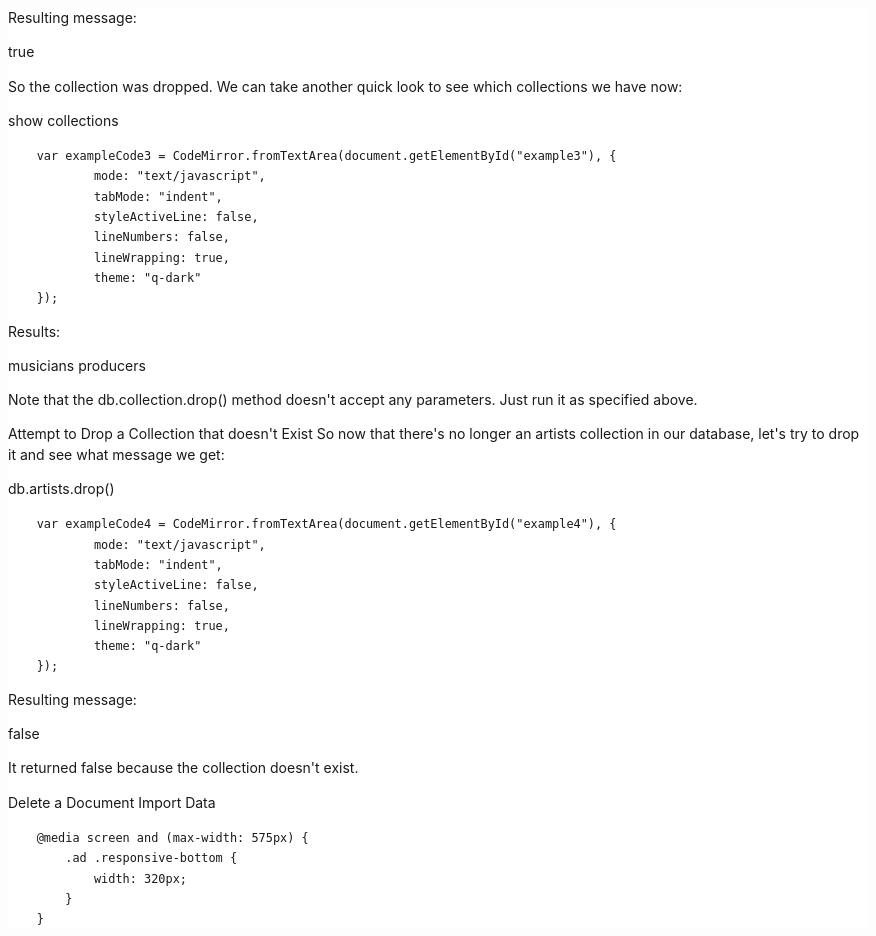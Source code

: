 Resulting message:

true

So the collection was dropped. We can take another quick look to see which collections we have now:

show collections


		var exampleCode3 = CodeMirror.fromTextArea(document.getElementById("example3"), {
				mode: "text/javascript",
				tabMode: "indent",
				styleActiveLine: false,
				lineNumbers: false,
				lineWrapping: true,
				theme: "q-dark"
		});
	
Results:

musicians
producers


Note that the db.collection.drop() method doesn't accept any parameters. Just run it as specified above. 

Attempt to Drop a Collection that doesn't Exist
So now that there's no longer an artists collection in our database, let's try to drop it and see what message we get:

db.artists.drop()


		var exampleCode4 = CodeMirror.fromTextArea(document.getElementById("example4"), {
				mode: "text/javascript",
				tabMode: "indent",
				styleActiveLine: false,
				lineNumbers: false,
				lineWrapping: true,
				theme: "q-dark"
		});
	
Resulting message:

false

It returned false because the collection doesn't exist.

 Delete a Document
Import Data 


		@media screen and (max-width: 575px) {
			.ad .responsive-bottom {
				width: 320px;
			}
		}	
	

